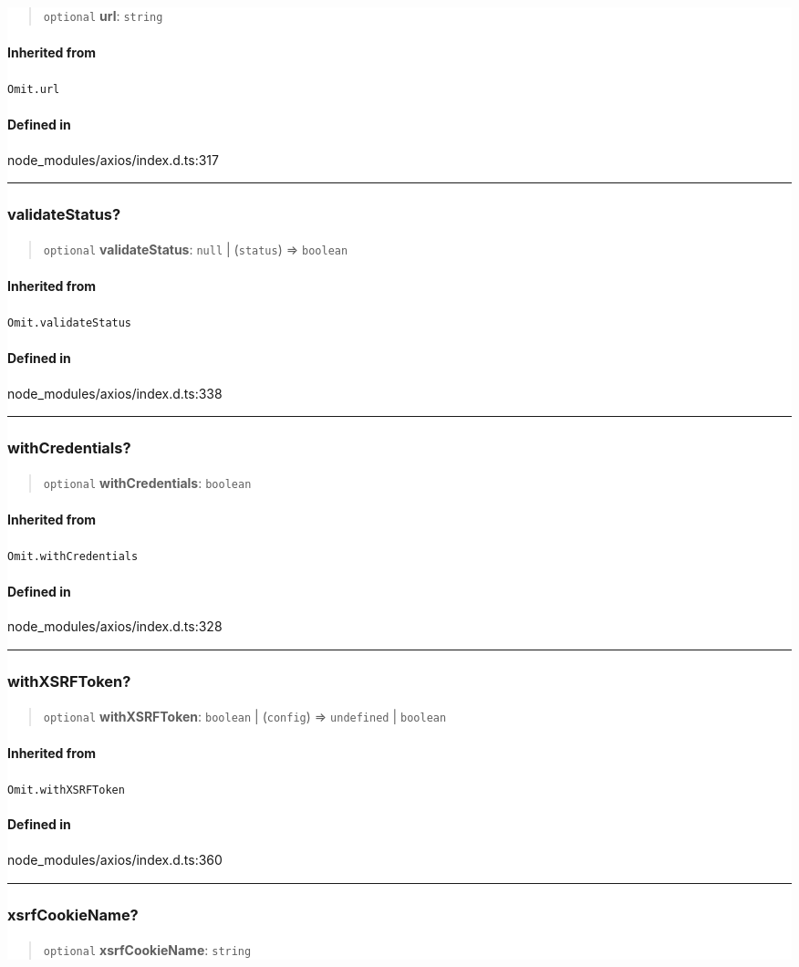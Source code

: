 > `optional` **url**: `string`

#### Inherited from

`Omit.url`

#### Defined in

node\_modules/axios/index.d.ts:317

***

### validateStatus?

> `optional` **validateStatus**: `null` \| (`status`) => `boolean`

#### Inherited from

`Omit.validateStatus`

#### Defined in

node\_modules/axios/index.d.ts:338

***

### withCredentials?

> `optional` **withCredentials**: `boolean`

#### Inherited from

`Omit.withCredentials`

#### Defined in

node\_modules/axios/index.d.ts:328

***

### withXSRFToken?

> `optional` **withXSRFToken**: `boolean` \| (`config`) => `undefined` \| `boolean`

#### Inherited from

`Omit.withXSRFToken`

#### Defined in

node\_modules/axios/index.d.ts:360

***

### xsrfCookieName?

> `optional` **xsrfCookieName**: `string`
